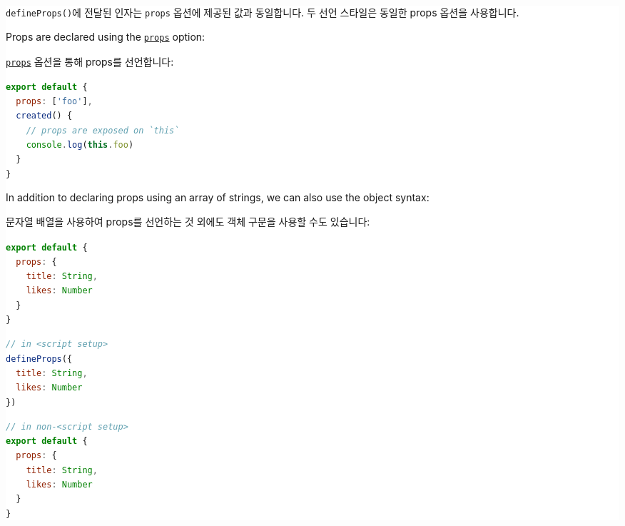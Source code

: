 `defineProps()`에 전달된 인자는 `props` 옵션에 제공된 값과 동일합니다. 두 선언 스타일은 동일한 props 옵션을 사용합니다. 

</div>

<div class="options-api">

Props are declared using the [`props`](/api/options-state.html#props) option:

[`props`](/api/options-state.html#props) 옵션을 통해 props를 선언합니다:

```js
export default {
  props: ['foo'],
  created() {
    // props are exposed on `this`
    console.log(this.foo)
  }
}
```

</div>

In addition to declaring props using an array of strings, we can also use the object syntax:

문자열 배열을 사용하여 props를 선언하는 것 외에도 객체 구문을 사용할 수도 있습니다:

<div class="options-api">

```js
export default {
  props: {
    title: String,
    likes: Number
  }
}
```

</div>
<div class="composition-api">

```js
// in <script setup>
defineProps({
  title: String,
  likes: Number
})
```

```js
// in non-<script setup>
export default {
  props: {
    title: String,
    likes: Number
  }
}
```

</div>
